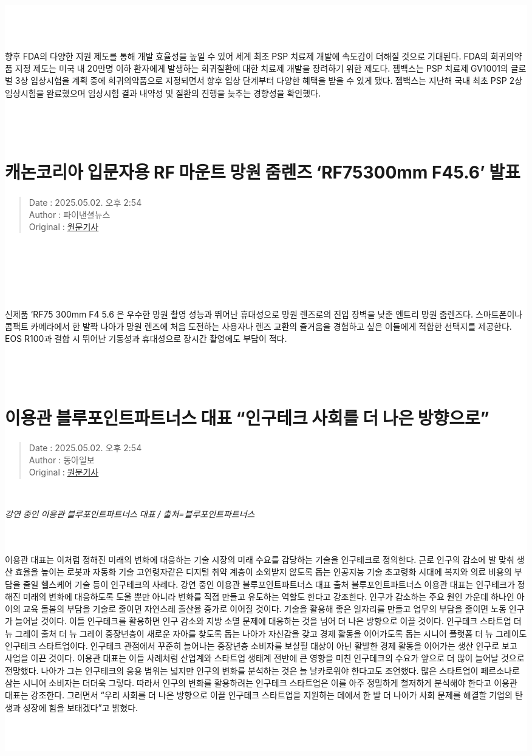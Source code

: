 <img alt="" class="_LAZY_LOADING _LAZY_LOADING_INIT_HIDE" src="https://imgnews.pstatic.net/image/014/2025/05/02/0005344791_001_20250502145421188.jpg?type=w860" id="img1" style="display: none;"></img>  
<br/><br/>  
  
향후 FDA의 다양한 지원 제도를 통해 개발 효율성을 높일 수 있어 세계 최초 PSP 치료제 개발에 속도감이 더해질 것으로 기대된다.
FDA의 희귀의약품 지정 제도는 미국 내 20만명 이하 환자에게 발생하는 희귀질환에 대한 치료제 개발을 장려하기 위한 제도다.
젬백스는 PSP 치료제 GV1001의 글로벌 3상 임상시험을 계획 중에 희귀의약품으로 지정되면서 향후 임상 단계부터 다양한 혜택을 받을 수 있게 됐다.
젬백스는 지난해 국내 최초 PSP 2상 임상시험을 완료했으며 임상시험 결과 내약성 및 질환의 진행을 늦추는 경향성을 확인했다.  
<br/><br/><br/>  

  
# 캐논코리아 입문자용 RF 마운트 망원 줌렌즈 ‘RF75300mm F45.6’ 발표  
  
> Date : 2025.05.02. 오후 2:54  
> Author : 파이낸셜뉴스  
> Original : [원문기사](https://n.news.naver.com/mnews/article/014/0005344790?sid=105)  
<br/>  
  
<img alt="" class="_LAZY_LOADING _LAZY_LOADING_INIT_HIDE" src="https://imgnews.pstatic.net/image/014/2025/05/02/0005344790_001_20250502145419383.jpg?type=w860" id="img1" style="display: none;"></img>  
<br/><br/>  
  
신제품 ‘RF75 300mm F4 5.6 은 우수한 망원 촬영 성능과 뛰어난 휴대성으로 망원 렌즈로의 진입 장벽을 낮춘 엔트리 망원 줌렌즈다.
스마트폰이나 콤팩트 카메라에서 한 발짝 나아가 망원 렌즈에 처음 도전하는 사용자나 렌즈 교환의 즐거움을 경험하고 싶은 이들에게 적합한 선택지를 제공한다.
EOS R100과 결합 시 뛰어난 기동성과 휴대성으로 장시간 촬영에도 부담이 적다.  
<br/><br/><br/>  

  
# 이용관 블루포인트파트너스 대표 “인구테크 사회를 더 나은 방향으로”  
  
> Date : 2025.05.02. 오후 2:54  
> Author : 동아일보  
> Original : [원문기사](https://n.news.naver.com/mnews/article/020/0003632635?sid=105)  
<br/>  
  
<img alt="강연 중인 이용관 블루포인트파트너스 대표 / 출처=블루포인트파트너스" class="_LAZY_LOADING _LAZY_LOADING_INIT_HIDE" src="https://imgnews.pstatic.net/image/020/2025/05/02/0003632635_001_20250502145417725.jpg?type=w860" id="img1" style="display: none;"></img><em class="img_desc">강연 중인 이용관 블루포인트파트너스 대표 / 출처=블루포인트파트너스</em>  
<br/><br/>  
  
이용관 대표는 이처럼 정해진 미래의 변화에 대응하는 기술 시장의 미래 수요를 감당하는 기술을 인구테크로 정의한다.
근로 인구의 감소에 발 맞춰 생산 효율을 높이는 로봇과 자동화 기술 고연령자같은 디지털 취약 계층이 소외받지 않도록 돕는 인공지능 기술 초고령화 시대에 복지와 의료 비용의 부담을 줄일 헬스케어 기술 등이 인구테크의 사례다.
강연 중인 이용관 블루포인트파트너스 대표 출처 블루포인트파트너스 이용관 대표는 인구테크가 정해진 미래의 변화에 대응하도록 도울 뿐만 아니라 변화를 직접 만들고 유도하는 역할도 한다고 강조한다.
인구가 감소하는 주요 원인 가운데 하나인 아이의 교육 돌봄의 부담을 기술로 줄이면 자연스레 출산율 증가로 이어질 것이다.
기술을 활용해 좋은 일자리를 만들고 업무의 부담을 줄이면 노동 인구가 늘어날 것이다.
이들 인구테크를 활용하면 인구 감소와 지방 소멸 문제에 대응하는 것을 넘어 더 나은 방향으로 이끌 것이다.
인구테크 스타트업 더 뉴 그레이 출처 더 뉴 그레이 중장년층이 새로운 자아를 찾도록 돕는 나아가 자신감을 갖고 경제 활동을 이어가도록 돕는 시니어 플랫폼 더 뉴 그레이도 인구테크 스타트업이다.
인구테크 관점에서 꾸준히 늘어나는 중장년층 소비자를 보살필 대상이 아닌 활발한 경제 활동을 이어가는 생산 인구로 보고 사업을 이끈 것이다.
이용관 대표는 이들 사례처럼 산업계와 스타트업 생태계 전반에 큰 영향을 미친 인구테크의 수요가 앞으로 더 많이 늘어날 것으로 전망했다.
나아가 그는 인구테크의 응용 범위는 넓지만 인구의 변화를 분석하는 것은 늘 날카로워야 한다고도 조언했다.
많은 스타트업이 페르소나로 삼는 시니어 소비자는 더더욱 그렇다.
따라서 인구의 변화를 활용하려는 인구테크 스타트업은 이를 아주 정밀하게 철저하게 분석해야 한다고 이용관 대표는 강조한다.
그러면서 “우리 사회를 더 나은 방향으로 이끌 인구테크 스타트업을 지원하는 데에서 한 발 더 나아가 사회 문제를 해결할 기업의 탄생과 성장에 힘을 보태겠다”고 밝혔다.  
<br/><br/><br/>  
